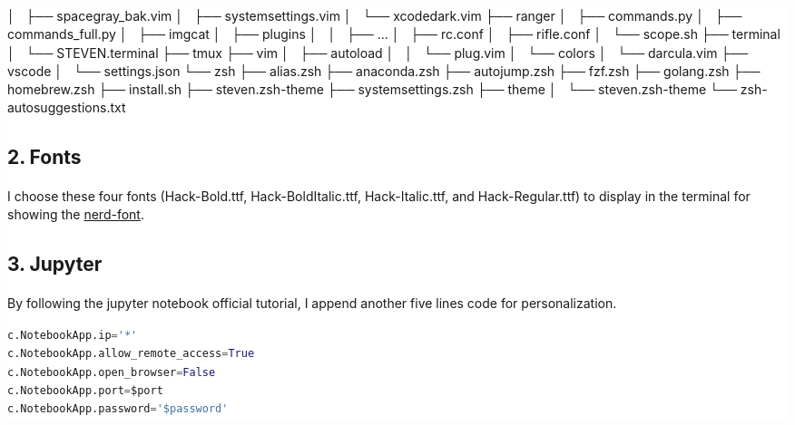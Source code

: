 │   ├── spacegray_bak.vim
│   ├── systemsettings.vim
│   └── xcodedark.vim
├── ranger
│   ├── commands.py
│   ├── commands_full.py
│   ├── imgcat
│   ├── plugins
│   │   ├── ...
│   ├── rc.conf
│   ├── rifle.conf
│   └── scope.sh
├── terminal
│   └── STEVEN.terminal
├── tmux
├── vim
│   ├── autoload
│   │   └── plug.vim
│   └── colors
│       └── darcula.vim
├── vscode
│   └── settings.json
└── zsh
    ├── alias.zsh
    ├── anaconda.zsh
    ├── autojump.zsh
    ├── fzf.zsh
    ├── golang.zsh
    ├── homebrew.zsh
    ├── install.sh
    ├── steven.zsh-theme
    ├── systemsettings.zsh
    ├── theme
    │   └── steven.zsh-theme
    └── zsh-autosuggestions.txt

## 2. Fonts

I choose these four fonts (Hack-Bold.ttf, Hack-BoldItalic.ttf, Hack-Italic.ttf, and Hack-Regular.ttf) to display in the terminal for showing the [nerd-font](https://github.com/ryanoasis/nerd-fonts).

## 3. Jupyter

By following the jupyter notebook official tutorial, I append another five lines code for personalization.

```python
c.NotebookApp.ip='*'
c.NotebookApp.allow_remote_access=True
c.NotebookApp.open_browser=False
c.NotebookApp.port=$port
c.NotebookApp.password='$password'
```
